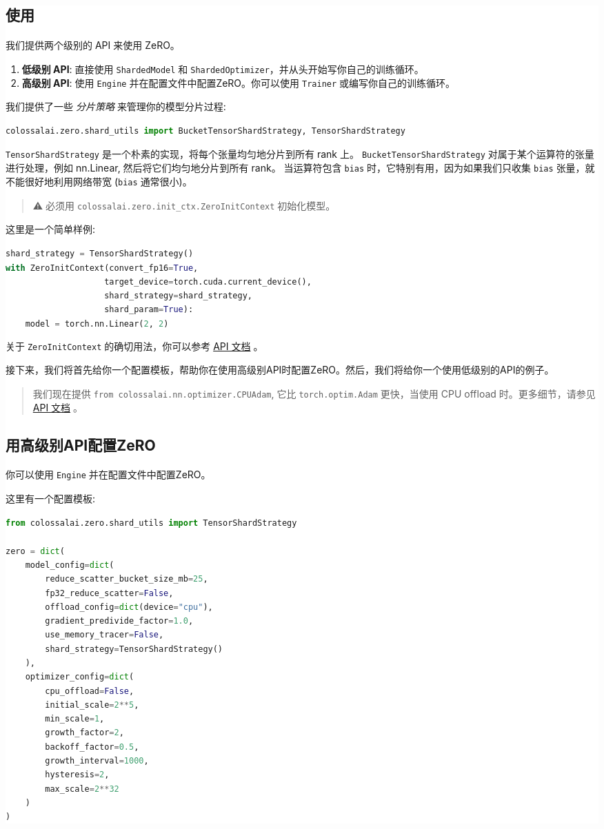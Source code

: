 ## 使用

我们提供两个级别的 API 来使用 ZeRO。

1. **低级别 API**: 直接使用 `ShardedModel` 和 `ShardedOptimizer`，并从头开始写你自己的训练循环。
2. **高级别 API**: 使用 `Engine` 并在配置文件中配置ZeRO。你可以使用 `Trainer` 或编写你自己的训练循环。

我们提供了一些 *分片策略* 来管理你的模型分片过程:

```python
colossalai.zero.shard_utils import BucketTensorShardStrategy, TensorShardStrategy
```

`TensorShardStrategy` 是一个朴素的实现，将每个张量均匀地分片到所有 rank 上。 
`BucketTensorShardStrategy` 对属于某个运算符的张量进行处理，例如 nn.Linear, 然后将它们均匀地分片到所有 rank。 
当运算符包含 `bias` 时，它特别有用，因为如果我们只收集 `bias` 张量，就不能很好地利用网络带宽 (`bias` 通常很小)。

> ⚠️ 必须用 `colossalai.zero.init_ctx.ZeroInitContext` 初始化模型。

这里是一个简单样例:

```python
shard_strategy = TensorShardStrategy()
with ZeroInitContext(convert_fp16=True,
                    target_device=torch.cuda.current_device(),
                    shard_strategy=shard_strategy,
                    shard_param=True):
    model = torch.nn.Linear(2, 2)
```

关于 `ZeroInitContext` 的确切用法，你可以参考 [API 文档](https://colossalai.readthedocs.io/en/latest/colossalai/colossalai.zero.init_ctx.init_context.html) 。

接下来，我们将首先给你一个配置模板，帮助你在使用高级别API时配置ZeRO。然后，我们将给你一个使用低级别的API的例子。

> 我们现在提供 `from colossalai.nn.optimizer.CPUAdam`, 它比 `torch.optim.Adam` 更快，当使用 CPU offload 时。更多细节，请参见 [API 文档](https://colossalai.readthedocs.io/en/latest/colossalai/colossalai.nn.optimizer.cpu_adam.html) 。

## 用高级别API配置ZeRO

你可以使用 `Engine` 并在配置文件中配置ZeRO。

这里有一个配置模板:

```python
from colossalai.zero.shard_utils import TensorShardStrategy

zero = dict(
    model_config=dict(
        reduce_scatter_bucket_size_mb=25,
        fp32_reduce_scatter=False,
        offload_config=dict(device="cpu"),
        gradient_predivide_factor=1.0,
        use_memory_tracer=False,
        shard_strategy=TensorShardStrategy()
    ),
    optimizer_config=dict(
        cpu_offload=False,
        initial_scale=2**5,
        min_scale=1,
        growth_factor=2,
        backoff_factor=0.5,
        growth_interval=1000,
        hysteresis=2,
        max_scale=2**32
    )
)
```
